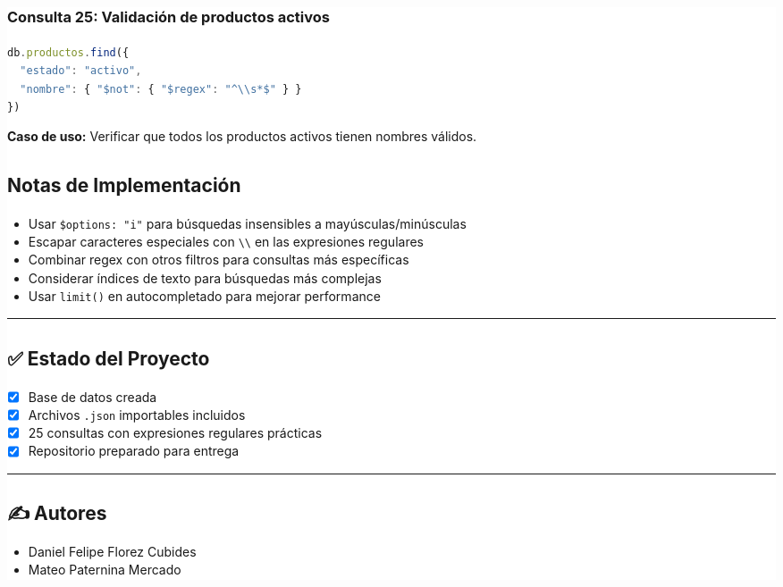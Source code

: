 ### Consulta 25: Validación de productos activos
```js
db.productos.find({ 
  "estado": "activo",
  "nombre": { "$not": { "$regex": "^\\s*$" } }
})
```
**Caso de uso:** Verificar que todos los productos activos tienen nombres válidos.

## Notas de Implementación

- Usar `$options: "i"` para búsquedas insensibles a mayúsculas/minúsculas
- Escapar caracteres especiales con `\\` en las expresiones regulares
- Combinar regex con otros filtros para consultas más específicas
- Considerar índices de texto para búsquedas más complejas
- Usar `limit()` en autocompletado para mejorar performance


---

## ✅ Estado del Proyecto

- [x] Base de datos creada
- [x] Archivos `.json` importables incluidos
- [x] 25 consultas con expresiones regulares prácticas
- [x] Repositorio preparado para entrega

---

## ✍️ Autores
- Daniel Felipe Florez Cubides
- Mateo Paternina Mercado
